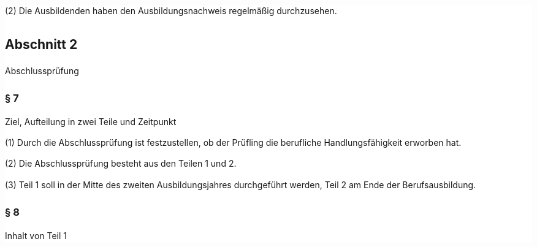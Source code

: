 </div>

<div class="jurAbsatz">

(2) Die Ausbildenden haben den Ausbildungsnachweis regelmäßig
durchzusehen.

</div>

</div>

</div>

</div>

<span id="BJNR031800017BJNG000200000.html"></span>

## Abschnitt 2  
Abschlussprüfung

<span id="BJNR031800017BJNE000900000.html"></span>

### § 7  
Ziel, Aufteilung in zwei Teile und Zeitpunkt

<div>

<div class="jnhtml">

<div>

<div class="jurAbsatz">

(1) Durch die Abschlussprüfung ist festzustellen, ob der Prüfling die
berufliche Handlungsfähigkeit erworben hat.

</div>

<div class="jurAbsatz">

(2) Die Abschlussprüfung besteht aus den Teilen 1 und 2.

</div>

<div class="jurAbsatz">

(3) Teil 1 soll in der Mitte des zweiten Ausbildungsjahres durchgeführt
werden, Teil 2 am Ende der Berufsausbildung.

</div>

</div>

</div>

</div>

<span id="BJNR031800017BJNE001000000.html"></span>

### § 8  
Inhalt von Teil 1
